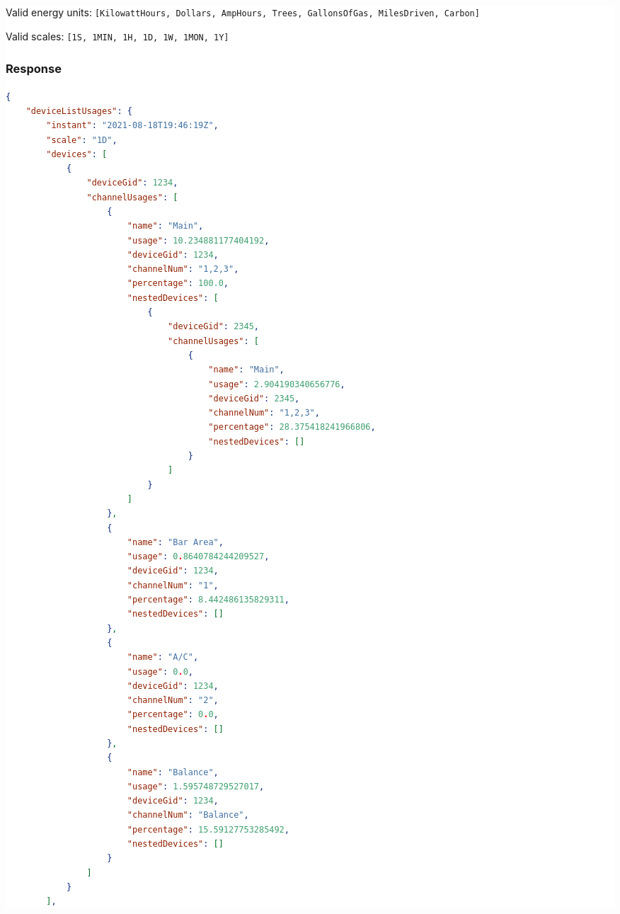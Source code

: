 Valid energy units: `[KilowattHours, Dollars, AmpHours, Trees, GallonsOfGas, MilesDriven, Carbon]`

Valid scales: `[1S, 1MIN, 1H, 1D, 1W, 1MON, 1Y]`

### Response

```json
{
    "deviceListUsages": {
        "instant": "2021-08-18T19:46:19Z",
        "scale": "1D",
        "devices": [
            {
                "deviceGid": 1234,
                "channelUsages": [
                    {
                        "name": "Main",
                        "usage": 10.234881177404192,
                        "deviceGid": 1234,
                        "channelNum": "1,2,3",
                        "percentage": 100.0,
                        "nestedDevices": [
                            {
                                "deviceGid": 2345,
                                "channelUsages": [
                                    {
                                        "name": "Main",
                                        "usage": 2.904190340656776,
                                        "deviceGid": 2345,
                                        "channelNum": "1,2,3",
                                        "percentage": 28.375418241966806,
                                        "nestedDevices": []
                                    }
                                ]
                            }
                        ]
                    },
                    {
                        "name": "Bar Area",
                        "usage": 0.8640784244209527,
                        "deviceGid": 1234,
                        "channelNum": "1",
                        "percentage": 8.442486135829311,
                        "nestedDevices": []
                    },
                    {
                        "name": "A/C",
                        "usage": 0.0,
                        "deviceGid": 1234,
                        "channelNum": "2",
                        "percentage": 0.0,
                        "nestedDevices": []
                    },
                    {
                        "name": "Balance",
                        "usage": 1.595748729527017,
                        "deviceGid": 1234,
                        "channelNum": "Balance",
                        "percentage": 15.59127753285492,
                        "nestedDevices": []
                    }
                ]
            }
        ],
```